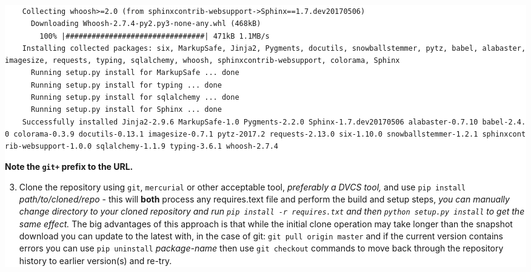 ```
    Collecting whoosh>=2.0 (from sphinxcontrib-websupport->Sphinx==1.7.dev20170506)
      Downloading Whoosh-2.7.4-py2.py3-none-any.whl (468kB)
        100% |################################| 471kB 1.1MB/s
    Installing collected packages: six, MarkupSafe, Jinja2, Pygments, docutils, snowballstemmer, pytz, babel, alabaster, imagesize, requests, typing, sqlalchemy, whoosh, sphinxcontrib-websupport, colorama, Sphinx
      Running setup.py install for MarkupSafe ... done
      Running setup.py install for typing ... done
      Running setup.py install for sqlalchemy ... done
      Running setup.py install for Sphinx ... done
    Successfully installed Jinja2-2.9.6 MarkupSafe-1.0 Pygments-2.2.0 Sphinx-1.7.dev20170506 alabaster-0.7.10 babel-2.4.0 colorama-0.3.9 docutils-0.13.1 imagesize-0.7.1 pytz-2017.2 requests-2.13.0 six-1.10.0 snowballstemmer-1.2.1 sphinxcontrib-websupport-1.0.0 sqlalchemy-1.1.9 typing-3.6.1 whoosh-2.7.4
```
**Note the `git+` prefix to the URL.**

 3. Clone the repository using `git`, `mercurial` or other acceptable tool, *preferably a DVCS tool,* and use `pip install` *path/to/cloned/repo* - this will **both** process any requires.text file and perform the build and setup steps, *you can manually change directory to your cloned repository and run `pip install -r requires.txt` and then `python setup.py install` to get the same effect.*  The big advantages of this approach is that while the initial clone operation may take longer than the snapshot download you can update to the latest with, in the case of git: `git pull origin master` and if the current version contains errors you can use `pip uninstall` *package-name* then use `git checkout` commands to move back through the repository history to earlier version(s) and re-try.


  [1]: http://www.lfd.uci.edu/~gohlke/pythonlibs/
  [2]: https://www.microsoft.com/en-gb/download/details.aspx?id=44266
  [3]: https://www.microsoft.com/en-gb/download/details.aspx?id=8279
  [4]: https://www.visualstudio.com/en-us/downloads/download-visual-studio-vs.aspx
  [5]: https://pypi.python.org/pypi/Pillow/3.4.2
  [6]: https://pypi.python.org/pypi/PIL/1.1.6
  [7]: http://semver.org/




[1]: https://www.microsoft.com/en-us/download/details.aspx?id=44266
[2]: https://wiki.python.org/moin/WindowsCompilers
  [1]: https://pip.pypa.io/en/stable/reference/pip_install/#requirements-file-format
  [1]: https://pip.pypa.io/en/stable/reference/pip_freeze/
  [1]: https://pip.pypa.io/en/stable/reference/pip_freeze/#cmdoption-l
  [1]: https://virtualenv.pypa.io/en/stable/